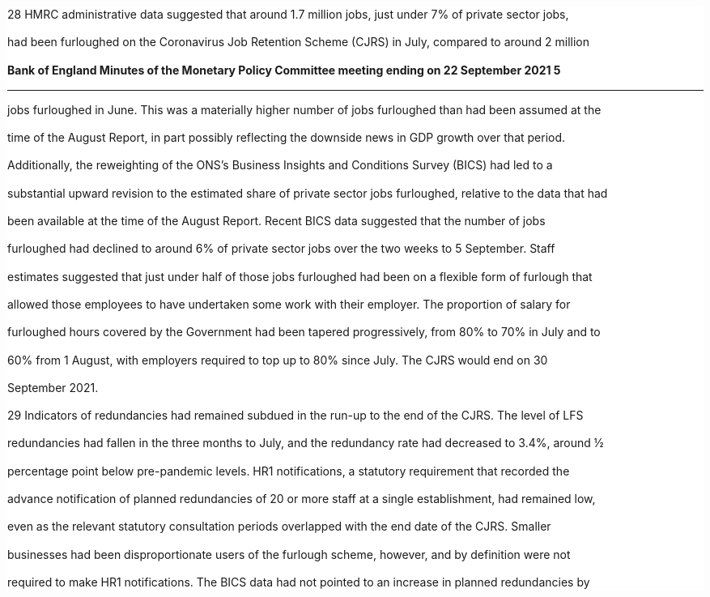 28 HMRC administrative data suggested that around 1.7 million jobs, just under 7% of private sector jobs,

had been furloughed on the Coronavirus Job Retention Scheme (CJRS) in July, compared to around 2 million

**Bank of England Minutes of the Monetary Policy Committee meeting ending on 22 September 2021                 5**


-----

jobs furloughed in June. This was a materially higher number of jobs furloughed than had been assumed at the

time of the August Report, in part possibly reflecting the downside news in GDP growth over that period.

Additionally, the reweighting of the ONS’s Business Insights and Conditions Survey (BICS) had led to a

substantial upward revision to the estimated share of private sector jobs furloughed, relative to the data that had

been available at the time of the August Report. Recent BICS data suggested that the number of jobs

furloughed had declined to around 6% of private sector jobs over the two weeks to 5 September. Staff

estimates suggested that just under half of those jobs furloughed had been on a flexible form of furlough that

allowed those employees to have undertaken some work with their employer. The proportion of salary for

furloughed hours covered by the Government had been tapered progressively, from 80% to 70% in July and to

60% from 1 August, with employers required to top up to 80% since July. The CJRS would end on 30

September 2021.

29 Indicators of redundancies had remained subdued in the run-up to the end of the CJRS. The level of LFS

redundancies had fallen in the three months to July, and the redundancy rate had decreased to 3.4%, around ½

percentage point below pre-pandemic levels. HR1 notifications, a statutory requirement that recorded the

advance notification of planned redundancies of 20 or more staff at a single establishment, had remained low,

even as the relevant statutory consultation periods overlapped with the end date of the CJRS. Smaller

businesses had been disproportionate users of the furlough scheme, however, and by definition were not

required to make HR1 notifications. The BICS data had not pointed to an increase in planned redundancies by

